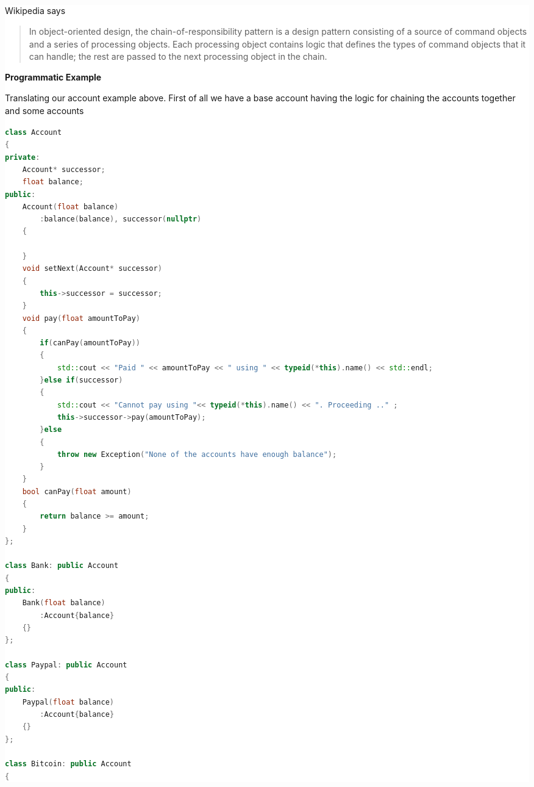 Wikipedia says
> In object-oriented design, the chain-of-responsibility pattern is a design pattern consisting of a source of command objects and a series of processing objects. Each processing object contains logic that defines the types of command objects that it can handle; the rest are passed to the next processing object in the chain.

**Programmatic Example**

Translating our account example above. First of all we have a base account having the logic for chaining the accounts together and some accounts

```c++
class Account
{
private:
    Account* successor;
    float balance;
public:
    Account(float balance)
        :balance(balance), successor(nullptr)
    {
        
    }
    void setNext(Account* successor)
    {
		this->successor = successor;
    }
    void pay(float amountToPay)
    {
        if(canPay(amountToPay))
        {
            std::cout << "Paid " << amountToPay << " using " << typeid(*this).name() << std::endl;
        }else if(successor)
        {
            std::cout << "Cannot pay using "<< typeid(*this).name() << ". Proceeding .." ;
            this->successor->pay(amountToPay);
        }else
        {
            throw new Exception("None of the accounts have enough balance");
        }
    }
    bool canPay(float amount)
    {
        return balance >= amount;
    }
};

class Bank: public Account
{
public:
	Bank(float balance)
		:Account{balance}
	{}
};

class Paypal: public Account
{
public:
	Paypal(float balance)
		:Account{balance}
	{}
};

class Bitcoin: public Account
{
```